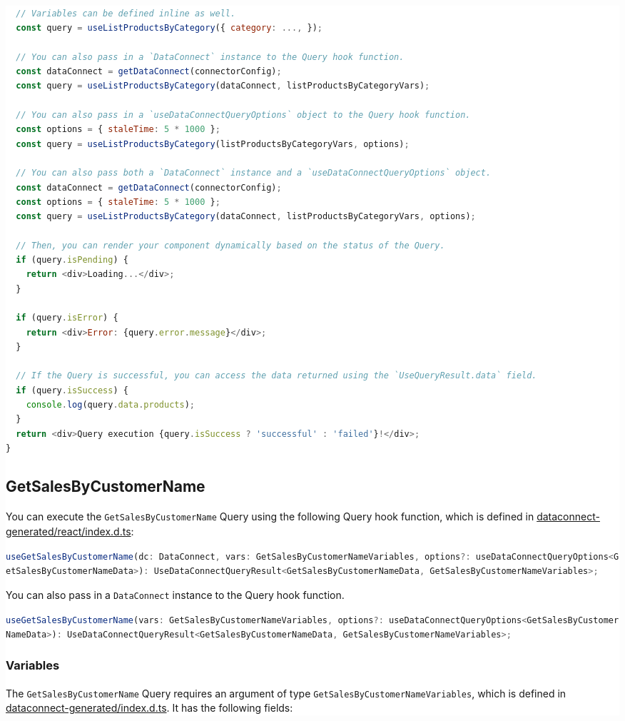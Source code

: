 ```javascript
  // Variables can be defined inline as well.
  const query = useListProductsByCategory({ category: ..., });

  // You can also pass in a `DataConnect` instance to the Query hook function.
  const dataConnect = getDataConnect(connectorConfig);
  const query = useListProductsByCategory(dataConnect, listProductsByCategoryVars);

  // You can also pass in a `useDataConnectQueryOptions` object to the Query hook function.
  const options = { staleTime: 5 * 1000 };
  const query = useListProductsByCategory(listProductsByCategoryVars, options);

  // You can also pass both a `DataConnect` instance and a `useDataConnectQueryOptions` object.
  const dataConnect = getDataConnect(connectorConfig);
  const options = { staleTime: 5 * 1000 };
  const query = useListProductsByCategory(dataConnect, listProductsByCategoryVars, options);

  // Then, you can render your component dynamically based on the status of the Query.
  if (query.isPending) {
    return <div>Loading...</div>;
  }

  if (query.isError) {
    return <div>Error: {query.error.message}</div>;
  }

  // If the Query is successful, you can access the data returned using the `UseQueryResult.data` field.
  if (query.isSuccess) {
    console.log(query.data.products);
  }
  return <div>Query execution {query.isSuccess ? 'successful' : 'failed'}!</div>;
}
```

## GetSalesByCustomerName
You can execute the `GetSalesByCustomerName` Query using the following Query hook function, which is defined in [dataconnect-generated/react/index.d.ts](./index.d.ts):

```javascript
useGetSalesByCustomerName(dc: DataConnect, vars: GetSalesByCustomerNameVariables, options?: useDataConnectQueryOptions<GetSalesByCustomerNameData>): UseDataConnectQueryResult<GetSalesByCustomerNameData, GetSalesByCustomerNameVariables>;
```
You can also pass in a `DataConnect` instance to the Query hook function.
```javascript
useGetSalesByCustomerName(vars: GetSalesByCustomerNameVariables, options?: useDataConnectQueryOptions<GetSalesByCustomerNameData>): UseDataConnectQueryResult<GetSalesByCustomerNameData, GetSalesByCustomerNameVariables>;
```

### Variables
The `GetSalesByCustomerName` Query requires an argument of type `GetSalesByCustomerNameVariables`, which is defined in [dataconnect-generated/index.d.ts](../index.d.ts). It has the following fields:
